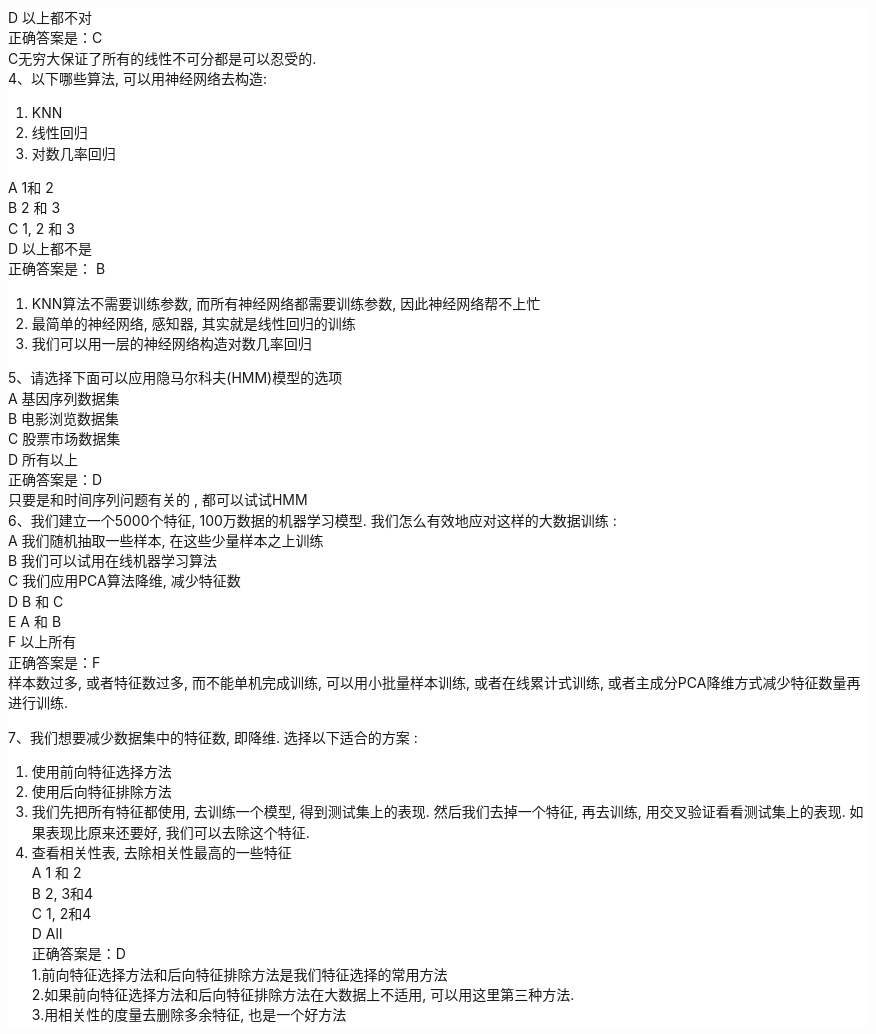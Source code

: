 D
以上都不对    
正确答案是：C    
C无穷大保证了所有的线性不可分都是可以忍受的.    
4、以下哪些算法, 可以用神经网络去构造:     
1. KNN    
2. 线性回归    
3. 对数几率回归

A 1和 2    
B 2 和 3    
C 1, 2 和 3    
D 以上都不是    
 正确答案是： B    
1. KNN算法不需要训练参数, 而所有神经网络都需要训练参数, 因此神经网络帮不上忙
2. 最简单的神经网络, 感知器, 其实就是线性回归的训练
3. 我们可以用一层的神经网络构造对数几率回归

5、请选择下面可以应用隐马尔科夫(HMM)模型的选项    
A
基因序列数据集    
B
电影浏览数据集    
C
股票市场数据集    
D
所有以上    
正确答案是：D    
只要是和时间序列问题有关的 , 都可以试试HMM    
6、我们建立一个5000个特征, 100万数据的机器学习模型. 我们怎么有效地应对这样的大数据训练 :     
A
我们随机抽取一些样本, 在这些少量样本之上训练    
B
我们可以试用在线机器学习算法    
C
我们应用PCA算法降维, 减少特征数    
D
B 和 C    
E
A 和 B    
F
以上所有    
正确答案是：F    
样本数过多, 或者特征数过多, 而不能单机完成训练, 可以用小批量样本训练, 或者在线累计式训练, 或者主成分PCA降维方式减少特征数量再进行训练.     

7、我们想要减少数据集中的特征数, 即降维. 选择以下适合的方案 :    
1. 使用前向特征选择方法
2. 使用后向特征排除方法
3. 我们先把所有特征都使用, 去训练一个模型, 得到测试集上的表现. 然后我们去掉一个特征, 再去训练, 用交叉验证看看测试集上的表现. 如果表现比原来还要好, 我们可以去除这个特征.
4. 查看相关性表, 去除相关性最高的一些特征    
A
1 和 2    
B
2, 3和4    
C
1, 2和4    
D
All    
正确答案是：D    
1.前向特征选择方法和后向特征排除方法是我们特征选择的常用方法    
2.如果前向特征选择方法和后向特征排除方法在大数据上不适用, 可以用这里第三种方法.     
3.用相关性的度量去删除多余特征, 也是一个好方法
